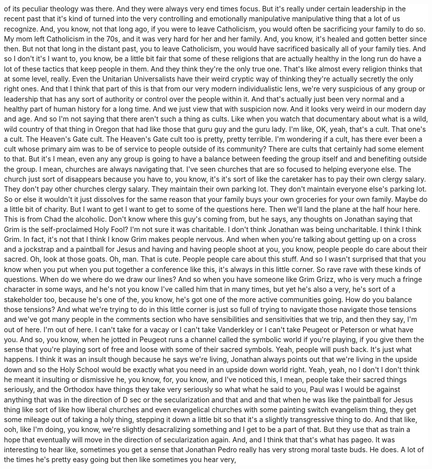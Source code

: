 of its peculiar theology was there. And they were always very end times focus. But it's really under certain leadership in the recent past that it's kind of turned into the very controlling and emotionally manipulative manipulative thing that a lot of us recognize. And, you know, not that long ago, if you were to leave Catholicism, you would often be sacrificing your family to do so. My mom left Catholicism in the 70s, and it was very hard for her and her family. And, you know, it's healed and gotten better since then. But not that long in the distant past, you to leave Catholicism, you would have sacrificed basically all of your family ties. And so I don't it's I want to, you know, be a little bit fair that some of these religions that are actually healthy in the long run do have a lot of these tactics that keep people in them. And they think they're the only true one. That's like almost every religion thinks that at some level, really. Even the Unitarian Universalists have their weird cryptic way of thinking they're actually secretly the only right ones. And that I think that part of this is that from our very modern individualistic lens, we're very suspicious of any group or leadership that has any sort of authority or control over the people within it. And that's actually just been very normal and a healthy part of human history for a long time. And we just view that with suspicion now. And it looks very weird in our modern day and age. And so I'm not saying that there aren't such a thing as cults. Like when you watch that documentary about what is a wild, wild country of that thing in Oregon that had like those that guru guy and the guru lady. I'm like, OK, yeah, that's a cult. That one's a cult. The Heaven's Gate cult. The Heaven's Gate cult too is pretty, pretty terrible. I'm wondering if a cult, has there ever been a cult whose primary aim was to be of service to people outside of its community? There are cults that certainly had some element to that. But it's I mean, even any any group is going to have a balance between feeding the group itself and and benefiting outside the group. I mean, churches are always navigating that. I've seen churches that are so focused to helping everyone else. The church just sort of disappears because you have to, you know, it's it's sort of like the caretaker has to pay their own clergy salary. They don't pay other churches clergy salary. They maintain their own parking lot. They don't maintain everyone else's parking lot. So or else it wouldn't it just dissolves for the same reason that your family buys your own groceries for your own family. Maybe do a little bit of charity. But I want to get I want to get to some of the questions here. Then we'll land the plane at the half hour here. This is from Chad the alcoholic. Don't know where this guy's coming from, but he says, any thoughts on Jonathan saying that Grim is the self-proclaimed Holy Fool? I'm not sure it was charitable. I don't think Jonathan was being uncharitable. I think I think Grim. In fact, it's not that I think I know Grim makes people nervous. And when when you're talking about getting up on a cross and a jockstrap and a paintball for Jesus and having and having people shoot at you, you know, people people do care about their sacred. Oh, look at those goats. Oh, man. That is cute. People people care about this stuff. And so I wasn't surprised that that you know when you put when you put together a conference like this, it's always in this little corner. So rave rave with these kinds of questions. When do we where do we draw our lines? And so when you have someone like Grim Grizz, who is very much a fringe character in some ways, and he's not you know I've called him that in many times, but yet he's also a very, he's sort of a stakeholder too, because he's one of the, you know, he's got one of the more active communities going. How do you balance those tensions? And what we're trying to do in this little corner is just so full of trying to navigate those navigate those tensions and we've got many people in the comments section who have sensibilities and sensitivities that we trip, and then they say, I'm out of here. I'm out of here. I can't take for a vacay or I can't take Vanderkley or I can't take Peugeot or Peterson or what have you. And so, you know, when he jotted in Peugeot runs a channel called the symbolic world if you're playing, if you give them the sense that you're playing sort of free and loose with some of their sacred symbols. Yeah, people will push back. It's just what happens. I think it was an insult though because he says we're living, Jonathan always points out that we're living in the upside down and so the Holy School would be exactly what you need in an upside down world right. Yeah, yeah, no I don't I don't think he meant it insulting or dismissive he, you know, for, you know, and I've noticed this, I mean, people take their sacred things seriously, and the Orthodox have things they take very seriously so what what he said to you, Paul was I would be against anything that was in the direction of D sec or the secularization and that and and that when he was like the paintball for Jesus thing like sort of like how liberal churches and even evangelical churches with some painting switch evangelism thing, they get some mileage out of taking a holy thing, stepping it down a little bit so that it's a slightly transgressive thing to do. And that like, ooh, like I'm doing, you know, we're slightly desacralizing something and I get to be a part of that. But they use that as train a hope that eventually will move in the direction of secularization again. And, and I think that that's what has pageo. It was interesting to hear like, sometimes you get a sense that Jonathan Pedro really has very strong moral taste buds. He does. A lot of the times he's pretty easy going but then like sometimes you hear very,
